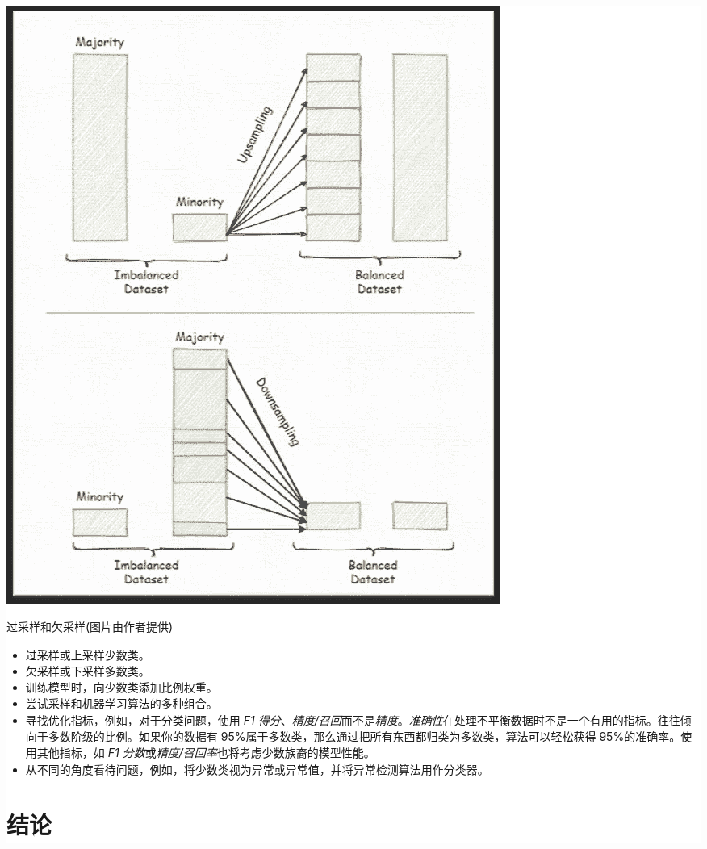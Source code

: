 ![](img/db029dc8aa5724a9f7f4979ddb35d506.png)

过采样和欠采样(图片由作者提供)

*   过采样或上采样少数类。
*   欠采样或下采样多数类。
*   训练模型时，向少数类添加比例权重。
*   尝试采样和机器学习算法的多种组合。
*   寻找优化指标，例如，对于分类问题，使用 *F1 得分*、*精度/召回*而不是*精度*。*准确性*在处理不平衡数据时不是一个有用的指标。往往倾向于多数阶级的比例。如果你的数据有 95%属于多数类，那么通过把所有东西都归类为多数类，算法可以轻松获得 95%的准确率。使用其他指标，如 *F1 分数*或*精度/召回率*也将考虑少数族裔的模型性能。
*   从不同的角度看待问题，例如，将少数类视为异常或异常值，并将异常检测算法用作分类器。

# 结论
